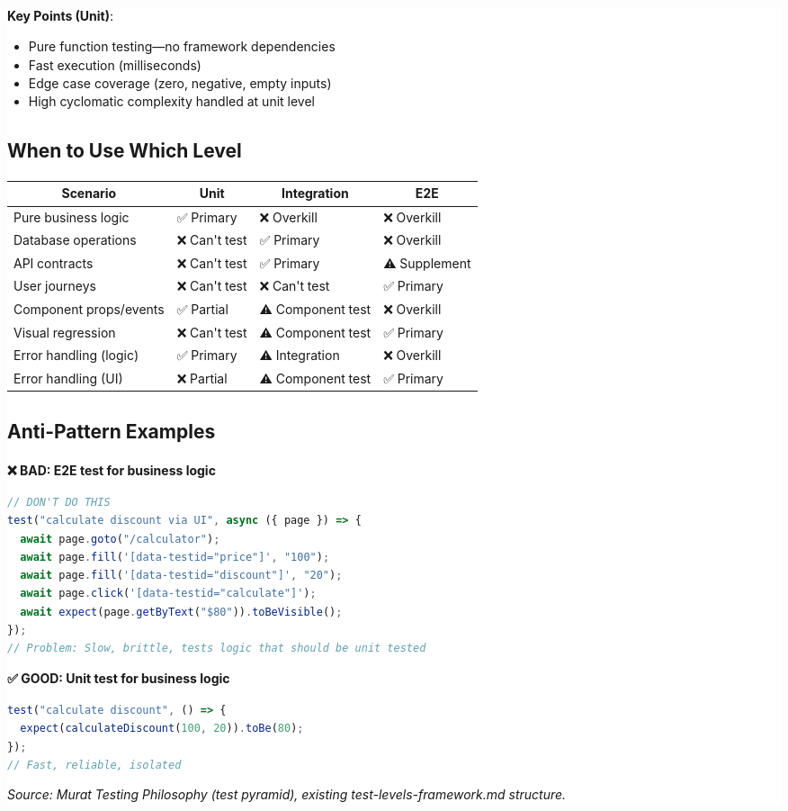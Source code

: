 **Key Points (Unit)**:

- Pure function testing—no framework dependencies
- Fast execution (milliseconds)
- Edge case coverage (zero, negative, empty inputs)
- High cyclomatic complexity handled at unit level

## When to Use Which Level

| Scenario               | Unit          | Integration       | E2E           |
| ---------------------- | ------------- | ----------------- | ------------- |
| Pure business logic    | ✅ Primary    | ❌ Overkill       | ❌ Overkill   |
| Database operations    | ❌ Can't test | ✅ Primary        | ❌ Overkill   |
| API contracts          | ❌ Can't test | ✅ Primary        | ⚠️ Supplement |
| User journeys          | ❌ Can't test | ❌ Can't test     | ✅ Primary    |
| Component props/events | ✅ Partial    | ⚠️ Component test | ❌ Overkill   |
| Visual regression      | ❌ Can't test | ⚠️ Component test | ✅ Primary    |
| Error handling (logic) | ✅ Primary    | ⚠️ Integration    | ❌ Overkill   |
| Error handling (UI)    | ❌ Partial    | ⚠️ Component test | ✅ Primary    |

## Anti-Pattern Examples

**❌ BAD: E2E test for business logic**

```typescript
// DON'T DO THIS
test("calculate discount via UI", async ({ page }) => {
  await page.goto("/calculator");
  await page.fill('[data-testid="price"]', "100");
  await page.fill('[data-testid="discount"]', "20");
  await page.click('[data-testid="calculate"]');
  await expect(page.getByText("$80")).toBeVisible();
});
// Problem: Slow, brittle, tests logic that should be unit tested
```

**✅ GOOD: Unit test for business logic**

```typescript
test("calculate discount", () => {
  expect(calculateDiscount(100, 20)).toBe(80);
});
// Fast, reliable, isolated
```

_Source: Murat Testing Philosophy (test pyramid), existing test-levels-framework.md structure._
